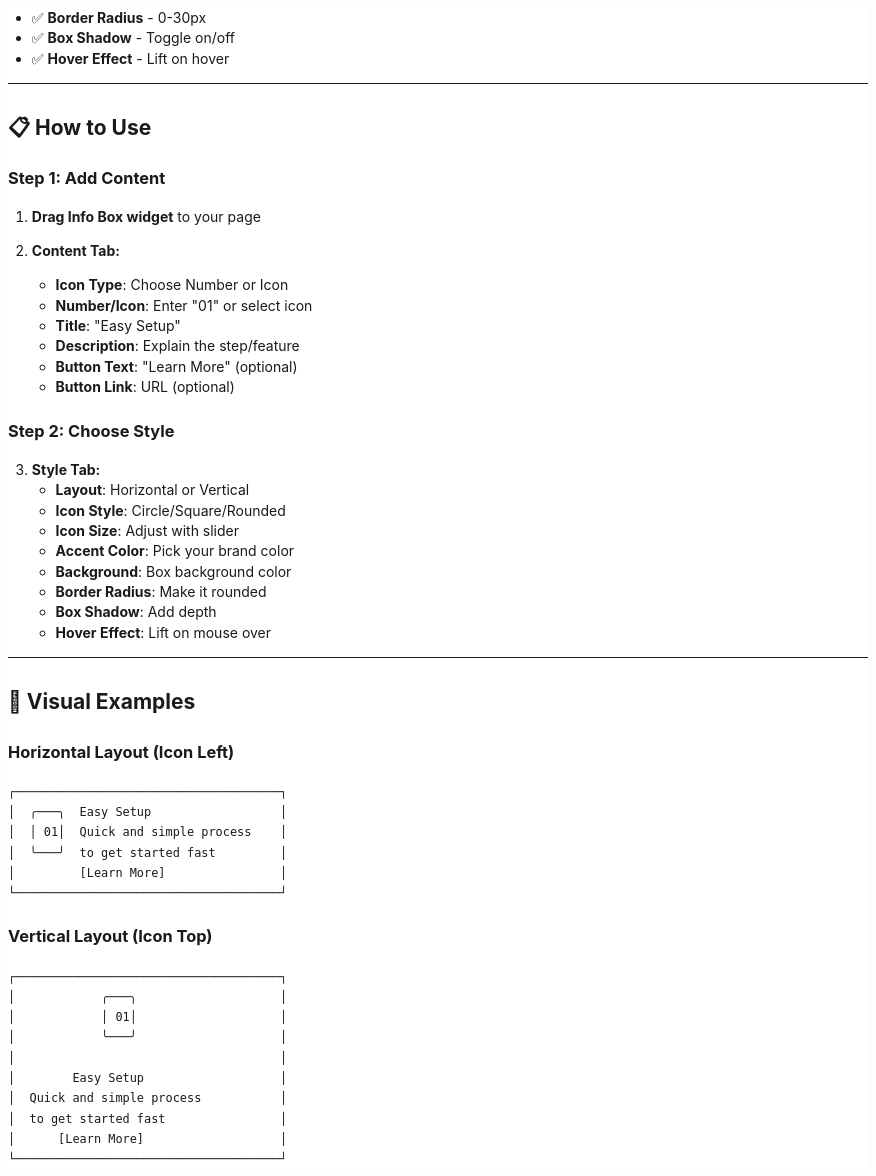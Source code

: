 - ✅ **Border Radius** - 0-30px
- ✅ **Box Shadow** - Toggle on/off
- ✅ **Hover Effect** - Lift on hover

---

## 📋 **How to Use**

### Step 1: Add Content

1. **Drag Info Box widget** to your page

2. **Content Tab:**
   - **Icon Type**: Choose Number or Icon
   - **Number/Icon**: Enter "01" or select icon
   - **Title**: "Easy Setup"
   - **Description**: Explain the step/feature
   - **Button Text**: "Learn More" (optional)
   - **Button Link**: URL (optional)

### Step 2: Choose Style

3. **Style Tab:**
   - **Layout**: Horizontal or Vertical
   - **Icon Style**: Circle/Square/Rounded
   - **Icon Size**: Adjust with slider
   - **Accent Color**: Pick your brand color
   - **Background**: Box background color
   - **Border Radius**: Make it rounded
   - **Box Shadow**: Add depth
   - **Hover Effect**: Lift on mouse over

---

## 🎯 **Visual Examples**

### Horizontal Layout (Icon Left)
```
┌─────────────────────────────────────┐
│  ╭───╮  Easy Setup                  │
│  │ 01│  Quick and simple process    │
│  ╰───╯  to get started fast         │
│         [Learn More]                │
└─────────────────────────────────────┘
```

### Vertical Layout (Icon Top)
```
┌─────────────────────────────────────┐
│            ╭───╮                    │
│            │ 01│                    │
│            ╰───╯                    │
│                                     │
│        Easy Setup                   │
│  Quick and simple process           │
│  to get started fast                │
│      [Learn More]                   │
└─────────────────────────────────────┘
```
